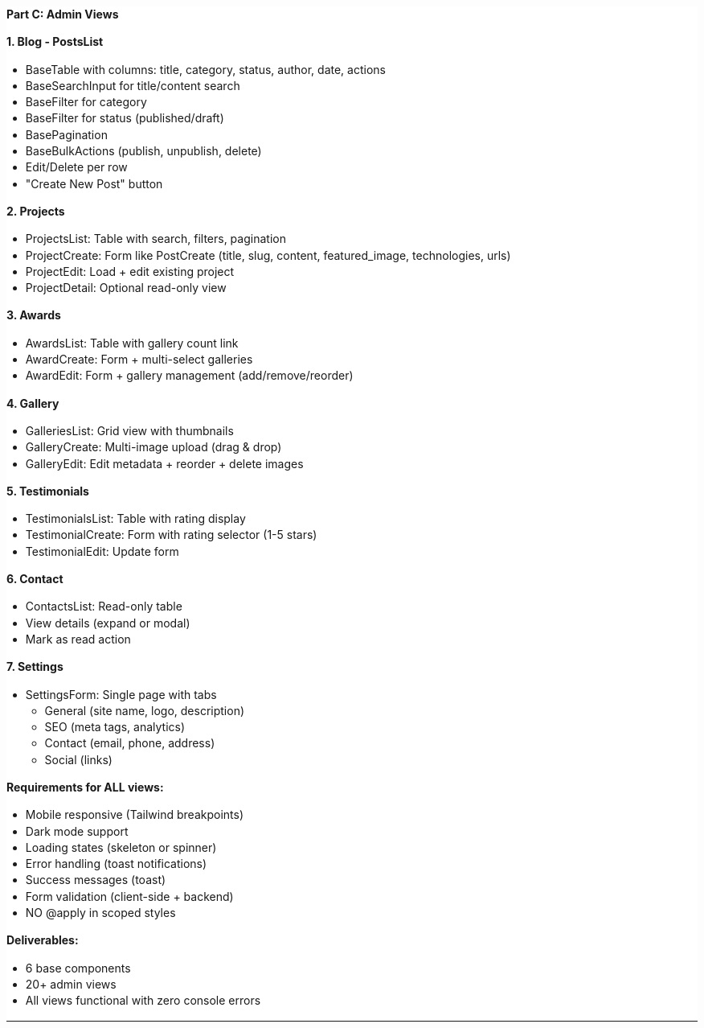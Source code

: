 **Part C: Admin Views**

**1. Blog - PostsList**
- BaseTable with columns: title, category, status, author, date, actions
- BaseSearchInput for title/content search
- BaseFilter for category
- BaseFilter for status (published/draft)
- BasePagination
- BaseBulkActions (publish, unpublish, delete)
- Edit/Delete per row
- "Create New Post" button

**2. Projects**
- ProjectsList: Table with search, filters, pagination
- ProjectCreate: Form like PostCreate (title, slug, content, featured_image, technologies, urls)
- ProjectEdit: Load + edit existing project
- ProjectDetail: Optional read-only view

**3. Awards**
- AwardsList: Table with gallery count link
- AwardCreate: Form + multi-select galleries
- AwardEdit: Form + gallery management (add/remove/reorder)

**4. Gallery**
- GalleriesList: Grid view with thumbnails
- GalleryCreate: Multi-image upload (drag & drop)
- GalleryEdit: Edit metadata + reorder + delete images

**5. Testimonials**
- TestimonialsList: Table with rating display
- TestimonialCreate: Form with rating selector (1-5 stars)
- TestimonialEdit: Update form

**6. Contact**
- ContactsList: Read-only table
- View details (expand or modal)
- Mark as read action

**7. Settings**
- SettingsForm: Single page with tabs
  - General (site name, logo, description)
  - SEO (meta tags, analytics)
  - Contact (email, phone, address)
  - Social (links)

**Requirements for ALL views:**
- Mobile responsive (Tailwind breakpoints)
- Dark mode support
- Loading states (skeleton or spinner)
- Error handling (toast notifications)
- Success messages (toast)
- Form validation (client-side + backend)
- NO @apply in scoped styles

**Deliverables:**
- 6 base components
- 20+ admin views
- All views functional with zero console errors

---